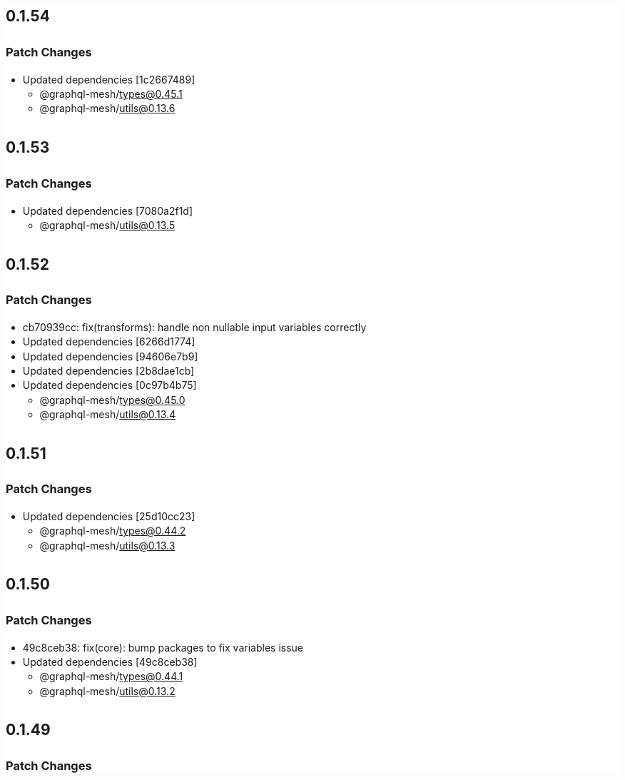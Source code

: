 ## 0.1.54

### Patch Changes

- Updated dependencies [1c2667489]
  - @graphql-mesh/types@0.45.1
  - @graphql-mesh/utils@0.13.6

## 0.1.53

### Patch Changes

- Updated dependencies [7080a2f1d]
  - @graphql-mesh/utils@0.13.5

## 0.1.52

### Patch Changes

- cb70939cc: fix(transforms): handle non nullable input variables correctly
- Updated dependencies [6266d1774]
- Updated dependencies [94606e7b9]
- Updated dependencies [2b8dae1cb]
- Updated dependencies [0c97b4b75]
  - @graphql-mesh/types@0.45.0
  - @graphql-mesh/utils@0.13.4

## 0.1.51

### Patch Changes

- Updated dependencies [25d10cc23]
  - @graphql-mesh/types@0.44.2
  - @graphql-mesh/utils@0.13.3

## 0.1.50

### Patch Changes

- 49c8ceb38: fix(core): bump packages to fix variables issue
- Updated dependencies [49c8ceb38]
  - @graphql-mesh/types@0.44.1
  - @graphql-mesh/utils@0.13.2

## 0.1.49

### Patch Changes
